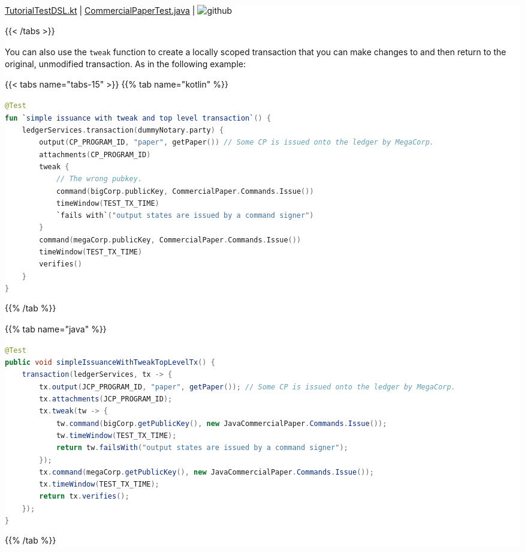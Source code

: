 


[TutorialTestDSL.kt](https://github.com/corda/corda/blob/release/os/3.0/docs/source/example-code/src/test/kotlin/net/corda/docs/tutorial/testdsl/TutorialTestDSL.kt) | [CommercialPaperTest.java](https://github.com/corda/corda/blob/release/os/3.0/docs/source/example-code/src/test/java/net/corda/docs/java/tutorial/testdsl/CommercialPaperTest.java) | ![github](/images/svg/github.svg "github")

{{< /tabs >}}

You can also use the `tweak` function to create a locally scoped transaction that you can make changes to
and then return to the original, unmodified transaction. As in the following example:

{{< tabs name="tabs-15" >}}
{{% tab name="kotlin" %}}
```kotlin
@Test
fun `simple issuance with tweak and top level transaction`() {
    ledgerServices.transaction(dummyNotary.party) {
        output(CP_PROGRAM_ID, "paper", getPaper()) // Some CP is issued onto the ledger by MegaCorp.
        attachments(CP_PROGRAM_ID)
        tweak {
            // The wrong pubkey.
            command(bigCorp.publicKey, CommercialPaper.Commands.Issue())
            timeWindow(TEST_TX_TIME)
            `fails with`("output states are issued by a command signer")
        }
        command(megaCorp.publicKey, CommercialPaper.Commands.Issue())
        timeWindow(TEST_TX_TIME)
        verifies()
    }
}

```
{{% /tab %}}



{{% tab name="java" %}}
```java
@Test
public void simpleIssuanceWithTweakTopLevelTx() {
    transaction(ledgerServices, tx -> {
        tx.output(JCP_PROGRAM_ID, "paper", getPaper()); // Some CP is issued onto the ledger by MegaCorp.
        tx.attachments(JCP_PROGRAM_ID);
        tx.tweak(tw -> {
            tw.command(bigCorp.getPublicKey(), new JavaCommercialPaper.Commands.Issue());
            tw.timeWindow(TEST_TX_TIME);
            return tw.failsWith("output states are issued by a command signer");
        });
        tx.command(megaCorp.getPublicKey(), new JavaCommercialPaper.Commands.Issue());
        tx.timeWindow(TEST_TX_TIME);
        return tx.verifies();
    });
}

```
{{% /tab %}}
